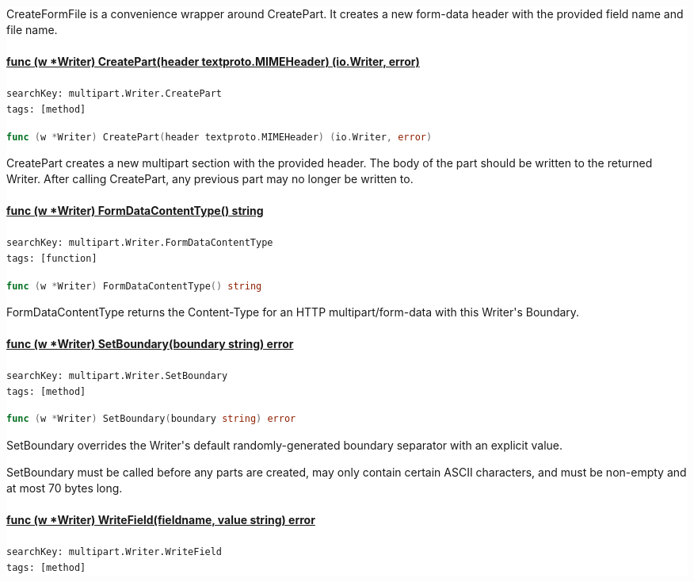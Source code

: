 CreateFormFile is a convenience wrapper around CreatePart. It creates a new form-data header with the provided field name and file name. 

#### <a id="Writer.CreatePart" href="#Writer.CreatePart">func (w *Writer) CreatePart(header textproto.MIMEHeader) (io.Writer, error)</a>

```
searchKey: multipart.Writer.CreatePart
tags: [method]
```

```Go
func (w *Writer) CreatePart(header textproto.MIMEHeader) (io.Writer, error)
```

CreatePart creates a new multipart section with the provided header. The body of the part should be written to the returned Writer. After calling CreatePart, any previous part may no longer be written to. 

#### <a id="Writer.FormDataContentType" href="#Writer.FormDataContentType">func (w *Writer) FormDataContentType() string</a>

```
searchKey: multipart.Writer.FormDataContentType
tags: [function]
```

```Go
func (w *Writer) FormDataContentType() string
```

FormDataContentType returns the Content-Type for an HTTP multipart/form-data with this Writer's Boundary. 

#### <a id="Writer.SetBoundary" href="#Writer.SetBoundary">func (w *Writer) SetBoundary(boundary string) error</a>

```
searchKey: multipart.Writer.SetBoundary
tags: [method]
```

```Go
func (w *Writer) SetBoundary(boundary string) error
```

SetBoundary overrides the Writer's default randomly-generated boundary separator with an explicit value. 

SetBoundary must be called before any parts are created, may only contain certain ASCII characters, and must be non-empty and at most 70 bytes long. 

#### <a id="Writer.WriteField" href="#Writer.WriteField">func (w *Writer) WriteField(fieldname, value string) error</a>

```
searchKey: multipart.Writer.WriteField
tags: [method]
```
